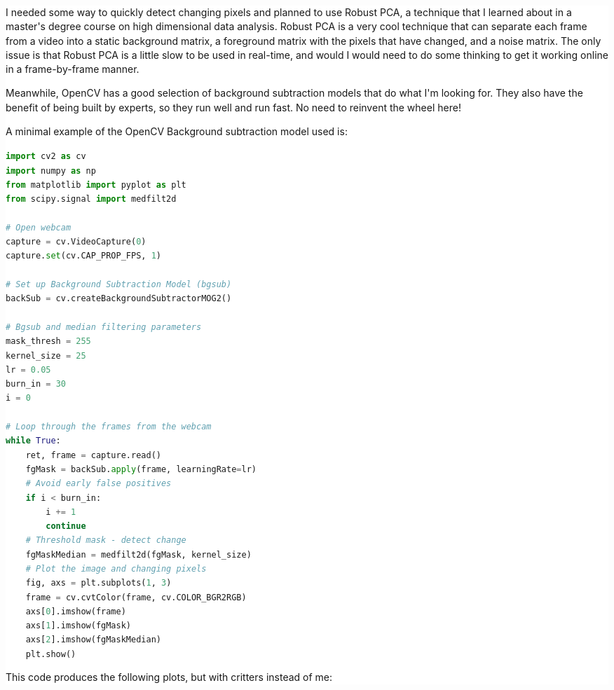 I needed some way to quickly detect changing pixels and planned to use Robust PCA, a technique that I learned about in a master's degree course on high dimensional data analysis. Robust PCA is a very cool technique that can separate each frame from a video into a static background matrix, a foreground matrix with the pixels that have changed, and a noise matrix. The only issue is that Robust PCA is a little slow to be used in real-time, and would I would need to do some thinking to get it working online in a frame-by-frame manner.

Meanwhile, OpenCV has a good selection of background subtraction models that do what I'm looking for. They also have the benefit of being built by experts, so they run well and run fast. No need to reinvent the wheel here!

A minimal example of the OpenCV Background subtraction model used is:

```python
import cv2 as cv
import numpy as np
from matplotlib import pyplot as plt
from scipy.signal import medfilt2d

# Open webcam
capture = cv.VideoCapture(0)
capture.set(cv.CAP_PROP_FPS, 1)

# Set up Background Subtraction Model (bgsub)
backSub = cv.createBackgroundSubtractorMOG2()

# Bgsub and median filtering parameters
mask_thresh = 255
kernel_size = 25
lr = 0.05
burn_in = 30
i = 0

# Loop through the frames from the webcam
while True:
    ret, frame = capture.read()
    fgMask = backSub.apply(frame, learningRate=lr)
    # Avoid early false positives
    if i < burn_in:
        i += 1
        continue
    # Threshold mask - detect change
    fgMaskMedian = medfilt2d(fgMask, kernel_size)
    # Plot the image and changing pixels
    fig, axs = plt.subplots(1, 3)
    frame = cv.cvtColor(frame, cv.COLOR_BGR2RGB)
    axs[0].imshow(frame)
    axs[1].imshow(fgMask)
    axs[2].imshow(fgMaskMedian)
    plt.show()
```

This code produces the following plots, but with critters instead of me:
